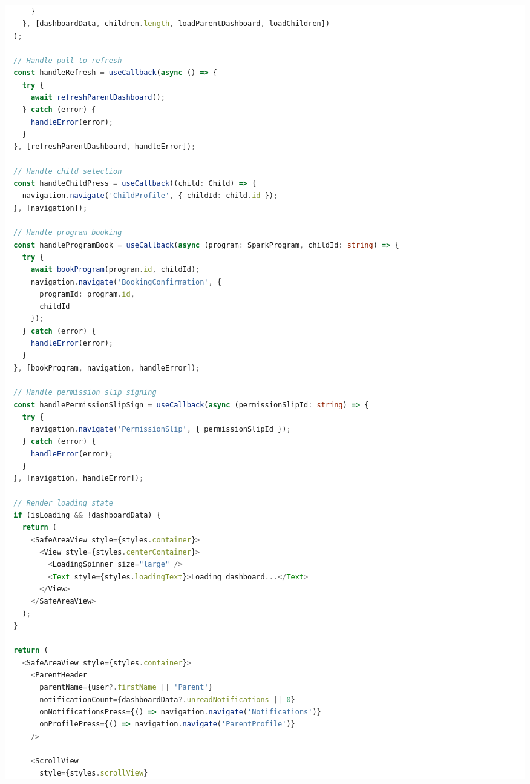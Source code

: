 ```typescript
      }
    }, [dashboardData, children.length, loadParentDashboard, loadChildren])
  );

  // Handle pull to refresh
  const handleRefresh = useCallback(async () => {
    try {
      await refreshParentDashboard();
    } catch (error) {
      handleError(error);
    }
  }, [refreshParentDashboard, handleError]);

  // Handle child selection
  const handleChildPress = useCallback((child: Child) => {
    navigation.navigate('ChildProfile', { childId: child.id });
  }, [navigation]);

  // Handle program booking
  const handleProgramBook = useCallback(async (program: SparkProgram, childId: string) => {
    try {
      await bookProgram(program.id, childId);
      navigation.navigate('BookingConfirmation', { 
        programId: program.id, 
        childId 
      });
    } catch (error) {
      handleError(error);
    }
  }, [bookProgram, navigation, handleError]);

  // Handle permission slip signing
  const handlePermissionSlipSign = useCallback(async (permissionSlipId: string) => {
    try {
      navigation.navigate('PermissionSlip', { permissionSlipId });
    } catch (error) {
      handleError(error);
    }
  }, [navigation, handleError]);

  // Render loading state
  if (isLoading && !dashboardData) {
    return (
      <SafeAreaView style={styles.container}>
        <View style={styles.centerContainer}>
          <LoadingSpinner size="large" />
          <Text style={styles.loadingText}>Loading dashboard...</Text>
        </View>
      </SafeAreaView>
    );
  }

  return (
    <SafeAreaView style={styles.container}>
      <ParentHeader
        parentName={user?.firstName || 'Parent'}
        notificationCount={dashboardData?.unreadNotifications || 0}
        onNotificationsPress={() => navigation.navigate('Notifications')}
        onProfilePress={() => navigation.navigate('ParentProfile')}
      />

      <ScrollView
        style={styles.scrollView}
```